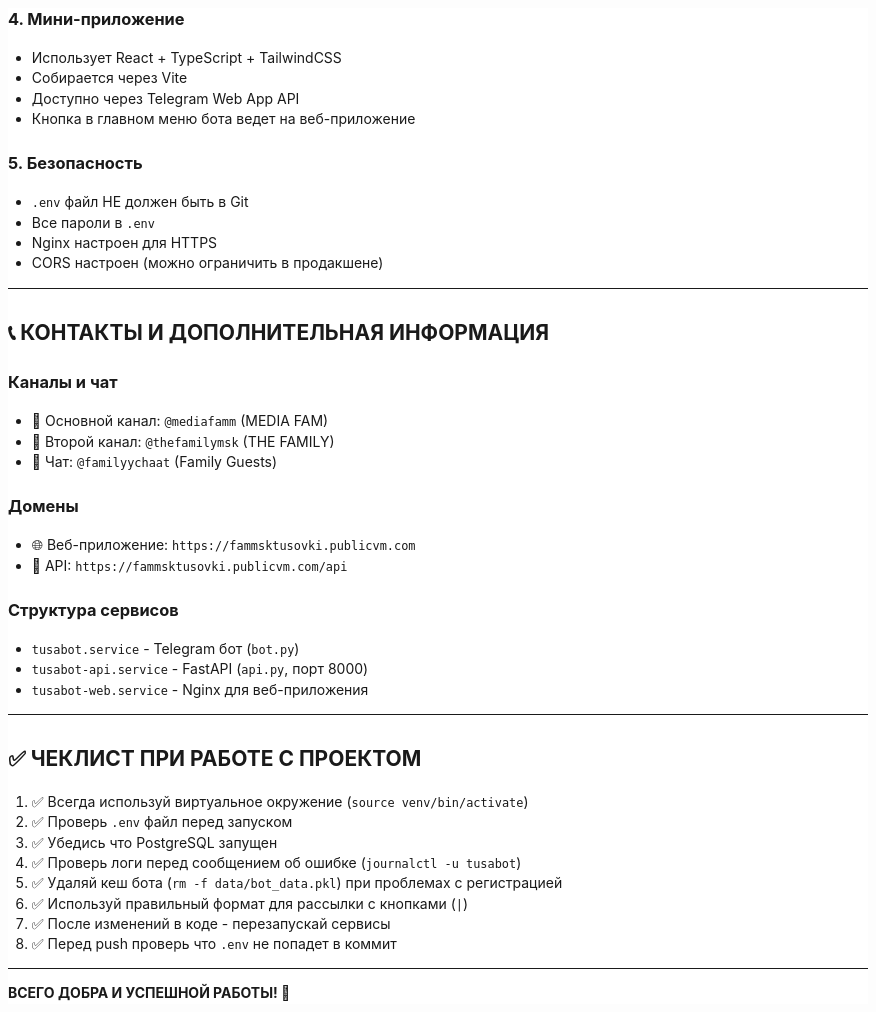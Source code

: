 ### 4. Мини-приложение
- Использует React + TypeScript + TailwindCSS
- Собирается через Vite
- Доступно через Telegram Web App API
- Кнопка в главном меню бота ведет на веб-приложение

### 5. Безопасность
- `.env` файл НЕ должен быть в Git
- Все пароли в `.env`
- Nginx настроен для HTTPS
- CORS настроен (можно ограничить в продакшене)

---

## 📞 КОНТАКТЫ И ДОПОЛНИТЕЛЬНАЯ ИНФОРМАЦИЯ

### Каналы и чат
- 📢 Основной канал: `@mediafamm` (MEDIA FAM)
- 🎉 Второй канал: `@thefamilymsk` (THE FAMILY)
- 💬 Чат: `@familyychaat` (Family Guests)

### Домены
- 🌐 Веб-приложение: `https://fammsktusovki.publicvm.com`
- 🔌 API: `https://fammsktusovki.publicvm.com/api`

### Структура сервисов
- `tusabot.service` - Telegram бот (`bot.py`)
- `tusabot-api.service` - FastAPI (`api.py`, порт 8000)
- `tusabot-web.service` - Nginx для веб-приложения

---

## ✅ ЧЕКЛИСТ ПРИ РАБОТЕ С ПРОЕКТОМ

1. ✅ Всегда используй виртуальное окружение (`source venv/bin/activate`)
2. ✅ Проверь `.env` файл перед запуском
3. ✅ Убедись что PostgreSQL запущен
4. ✅ Проверь логи перед сообщением об ошибке (`journalctl -u tusabot`)
5. ✅ Удаляй кеш бота (`rm -f data/bot_data.pkl`) при проблемах с регистрацией
6. ✅ Используй правильный формат для рассылки с кнопками (` | `)
7. ✅ После изменений в коде - перезапускай сервисы
8. ✅ Перед push проверь что `.env` не попадет в коммит

---

**ВСЕГО ДОБРА И УСПЕШНОЙ РАБОТЫ! 🚀**

